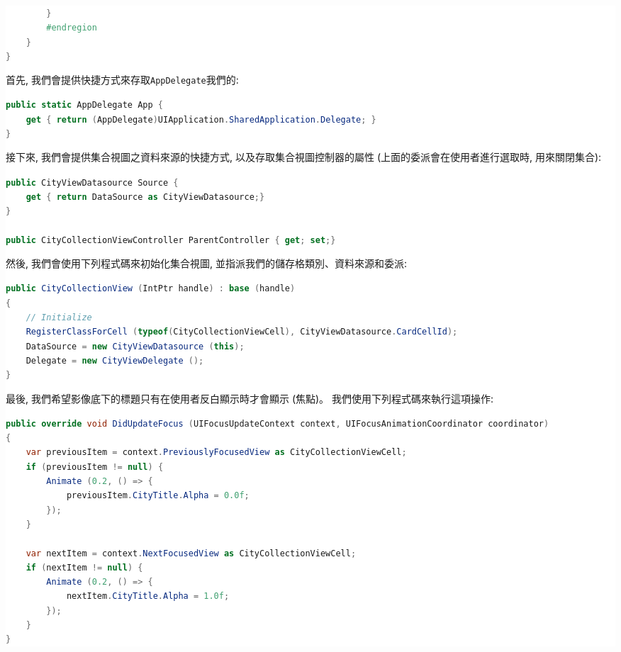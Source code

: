 ```csharp
        }
        #endregion
    }
}
```

首先, 我們會提供快捷方式來存取`AppDelegate`我們的: 

```csharp
public static AppDelegate App {
    get { return (AppDelegate)UIApplication.SharedApplication.Delegate; }
}
```

接下來, 我們會提供集合視圖之資料來源的快捷方式, 以及存取集合視圖控制器的屬性 (上面的委派會在使用者進行選取時, 用來關閉集合):

```csharp
public CityViewDatasource Source {
    get { return DataSource as CityViewDatasource;}
}

public CityCollectionViewController ParentController { get; set;}
```

然後, 我們會使用下列程式碼來初始化集合視圖, 並指派我們的儲存格類別、資料來源和委派:

```csharp
public CityCollectionView (IntPtr handle) : base (handle)
{
    // Initialize
    RegisterClassForCell (typeof(CityCollectionViewCell), CityViewDatasource.CardCellId);
    DataSource = new CityViewDatasource (this);
    Delegate = new CityViewDelegate ();
}
```

最後, 我們希望影像底下的標題只有在使用者反白顯示時才會顯示 (焦點)。 我們使用下列程式碼來執行這項操作:

```csharp
public override void DidUpdateFocus (UIFocusUpdateContext context, UIFocusAnimationCoordinator coordinator)
{
    var previousItem = context.PreviouslyFocusedView as CityCollectionViewCell;
    if (previousItem != null) {
        Animate (0.2, () => {
            previousItem.CityTitle.Alpha = 0.0f;
        });
    }

    var nextItem = context.NextFocusedView as CityCollectionViewCell;
    if (nextItem != null) {
        Animate (0.2, () => {
            nextItem.CityTitle.Alpha = 1.0f;
        });
    }
}
```
